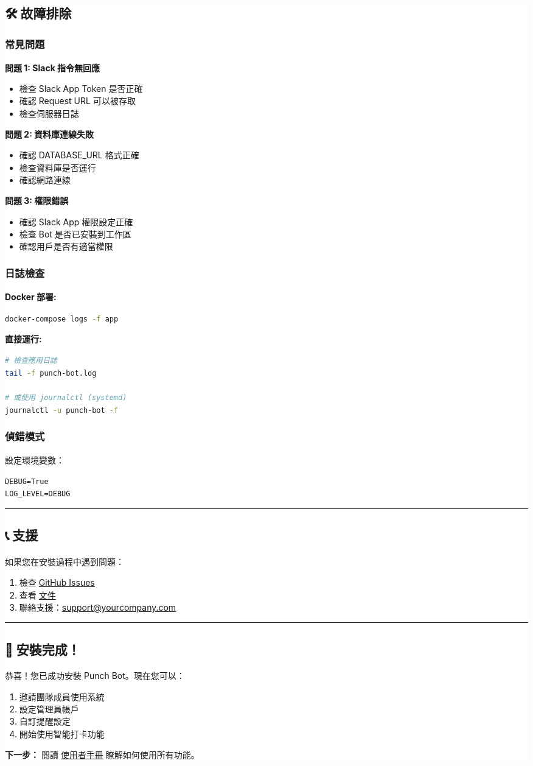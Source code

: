 
## 🛠 故障排除

### 常見問題

**問題 1: Slack 指令無回應**
- 檢查 Slack App Token 是否正確
- 確認 Request URL 可以被存取
- 檢查伺服器日誌

**問題 2: 資料庫連線失敗**
- 確認 DATABASE_URL 格式正確
- 檢查資料庫是否運行
- 確認網路連線

**問題 3: 權限錯誤**
- 確認 Slack App 權限設定正確
- 檢查 Bot 是否已安裝到工作區
- 確認用戶是否有適當權限

### 日誌檢查

**Docker 部署:**
```bash
docker-compose logs -f app
```

**直接運行:**
```bash
# 檢查應用日誌
tail -f punch-bot.log

# 或使用 journalctl (systemd)
journalctl -u punch-bot -f
```

### 偵錯模式
設定環境變數：
```env
DEBUG=True
LOG_LEVEL=DEBUG
```

---

## 📞 支援

如果您在安裝過程中遇到問題：

1. 檢查 [GitHub Issues](https://github.com/your-repo/punch-bot/issues)
2. 查看 [文件](https://your-docs-site.com)
3. 聯絡支援：support@yourcompany.com

---

## 🎉 安裝完成！

恭喜！您已成功安裝 Punch Bot。現在您可以：

1. 邀請團隊成員使用系統
2. 設定管理員帳戶
3. 自訂提醒設定
4. 開始使用智能打卡功能

**下一步：** 閱讀 [使用者手冊](USER_GUIDE.md) 瞭解如何使用所有功能。